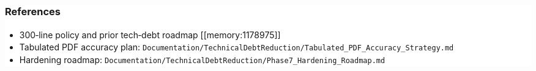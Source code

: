 
### References
- 300‑line policy and prior tech‑debt roadmap [[memory:1178975]]
- Tabulated PDF accuracy plan: `Documentation/TechnicalDebtReduction/Tabulated_PDF_Accuracy_Strategy.md`
- Hardening roadmap: `Documentation/TechnicalDebtReduction/Phase7_Hardening_Roadmap.md`


